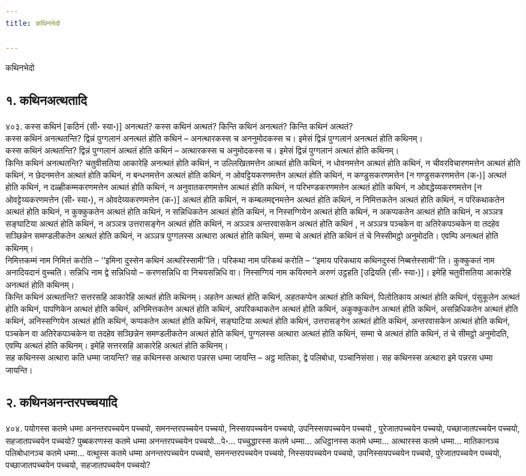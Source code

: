 ```yaml
---
title: कथिनभेदो

---
```

कथिनभेदो  


## १. कथिनअत्थतादि

४०३. कस्स कथिनं [कठिनं (सी॰ स्या॰)] अनत्थतं? कस्स कथिनं अत्थतं? किन्ति कथिनं अनत्थतं? किन्ति कथिनं अत्थतं?  
कस्स कथिनं अनत्थतन्ति? द्विन्नं पुग्गलानं अनत्थतं होति कथिनं – अनत्थारकस्स च अननुमोदकस्स च। इमेसं द्विन्नं पुग्गलानं अनत्थतं होति कथिनम्।  
कस्स कथिनं अत्थतन्ति? द्विन्नं पुग्गलानं अत्थतं होति कथिनं – अत्थारकस्स च अनुमोदकस्स च। इमेसं द्विन्नं पुग्गलानं अत्थतं होति कथिनम्।  
किन्ति कथिनं अनत्थतन्ति? चतुवीसतिया आकारेहि अनत्थतं होति कथिनं, न उल्लिखितमत्तेन अत्थतं होति कथिनं, न धोवनमत्तेन अत्थतं होति कथिनं, न चीवरविचारणमत्तेन अत्थतं होति कथिनं, न छेदनमत्तेन अत्थतं होति कथिनं, न बन्धनमत्तेन अत्थतं होति कथिनं, न ओवट्टियकरणमत्तेन अत्थतं होति कथिनं, न कण्डुसकरणमत्तेन [न गण्डुसकरणमत्तेन (क॰)] अत्थतं होति कथिनं, न दळ्हीकम्मकरणमत्तेन अत्थतं होति कथिनं, न अनुवातकरणमत्तेन अत्थतं होति कथिनं, न परिभण्डकरणमत्तेन अत्थतं होति कथिनं, न ओवद्धेय्यकरणमत्तेन [न ओवट्टेय्यकरणमत्तेन (सी॰ स्या॰), न ओवदेय्यकरणमत्तेन (क॰)] अत्थतं होति कथिनं, न कम्बलमद्दनमत्तेन अत्थतं होति कथिनं, न निमित्तकतेन अत्थतं होति कथिनं, न परिकथाकतेन अत्थतं होति कथिनं, न कुक्कुकतेन अत्थतं होति कथिनं, न सन्निधिकतेन अत्थतं होति कथिनं, न निस्सग्गियेन अत्थतं होति कथिनं, न अकप्पकतेन अत्थतं होति कथिनं, न अञ्ञत्र सङ्घाटिया अत्थतं होति कथिनं, न अञ्ञत्र उत्तरासङ्गेन अत्थतं होति कथिनं, न अञ्ञत्र अन्तरवासकेन अत्थतं होति कथिनं , न अञ्ञत्र पञ्चकेन वा अतिरेकपञ्चकेन वा तदहेव सञ्छिन्नेन समण्डलीकतेन अत्थतं होति कथिनं, न अञ्ञत्र पुग्गलस्स अत्थारा अत्थतं होति कथिनं, सम्मा चे अत्थतं होति कथिनं तं चे निस्सीमट्ठो अनुमोदति। एवम्पि अनत्थतं होति कथिनम्।  
निमित्तकम्मं नाम निमित्तं करोति – ‘‘इमिना दुस्सेन कथिनं अत्थरिस्सामी’’ति। परिकथा नाम परिकथं करोति – ‘‘इमाय परिकथाय कथिनदुस्सं निब्बत्तेस्सामी’’ति। कुक्कुकतं नाम अनादियदानं वुच्चति। सन्निधि नाम द्वे सन्निधियो – करणसन्निधि वा निचयसन्निधि वा। निस्सग्गियं नाम कयिरमाने अरुणं उट्ठहति [उद्रियति (सी॰ स्या॰)]। इमेहि चतुवीसतिया आकारेहि अनत्थतं होति कथिनम्।  
किन्ति कथिनं अत्थतन्ति? सत्तरसहि आकारेहि अत्थतं होति कथिनम्। अहतेन अत्थतं होति कथिनं, अहतकप्पेन अत्थतं होति कथिनं, पिलोतिकाय अत्थतं होति कथिनं, पंसुकूलेन अत्थतं होति कथिनं, पापणिकेन अत्थतं होति कथिनं, अनिमित्तकतेन अत्थतं होति कथिनं, अपरिकथाकतेन अत्थतं होति कथिनं, अकुक्कुकतेन अत्थतं होति कथिनं, असन्निधिकतेन अत्थतं होति कथिनं, अनिस्सग्गियेन अत्थतं होति कथिनं, कप्पकतेन अत्थतं होति कथिनं, सङ्घाटिया अत्थतं होति कथिनं, उत्तरासङ्गेन अत्थतं होति कथिनं, अन्तरवासकेन अत्थतं होति कथिनं, पञ्चकेन वा अतिरेकपञ्चकेन वा तदहेव सञ्छिन्नेन समण्डलीकतेन अत्थतं होति कथिनं, पुग्गलस्स अत्थारा अत्थतं होति कथिनं, सम्मा चे अत्थतं होति कथिनं, तं चे सीमट्ठो अनुमोदति, एवम्पि अत्थतं होति कथिनम्। इमेहि सत्तरसहि आकारेहि अत्थतं होति कथिनम्।  
सह कथिनस्स अत्थारा कति धम्मा जायन्ति? सह कथिनस्स अत्थारा पन्नरस धम्मा जायन्ति – अट्ठ मातिका, द्वे पलिबोधा, पञ्चानिसंसा। सह कथिनस्स अत्थारा इमे पन्नरस धम्मा जायन्ति।  


## २. कथिनअनन्तरपच्चयादि

४०४. पयोगस्स कतमे धम्मा अनन्तरपच्चयेन पच्चयो, समनन्तरपच्चयेन पच्चयो, निस्सयपच्चयेन पच्चयो, उपनिस्सयपच्चयेन पच्चयो , पुरेजातपच्चयेन पच्चयो, पच्छाजातपच्चयेन पच्चयो, सहजातपच्चयेन पच्चयो? पुब्बकरणस्स कतमे धम्मा अनन्तरपच्चयेन पच्चयो…पे॰… पच्चुद्धारस्स कतमे धम्मा… अधिट्ठानस्स कतमे धम्मा… अत्थारस्स कतमे धम्मा… मातिकानञ्च पलिबोधानञ्च कतमे धम्मा… वत्थुस्स कतमे धम्मा अनन्तरपच्चयेन पच्चयो, समनन्तरपच्चयेन पच्चयो, निस्सयपच्चयेन पच्चयो, उपनिस्सयपच्चयेन पच्चयो, पुरेजातपच्चयेन पच्चयो, पच्छाजातपच्चयेन पच्चयो, सहजातपच्चयेन पच्चयो?  